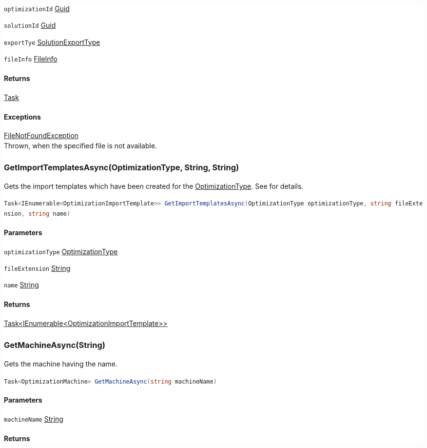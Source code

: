 `optimizationId` [Guid](https://docs.microsoft.com/en-us/dotnet/api/system.guid)<br>

`solutionId` [Guid](https://docs.microsoft.com/en-us/dotnet/api/system.guid)<br>

`exportTye` [SolutionExportType](./homagconnect.intellidivide.contracts.result.solutionexporttype.md)<br>

`fileInfo` [FileInfo](https://docs.microsoft.com/en-us/dotnet/api/system.io.fileinfo)<br>

#### Returns

[Task](https://docs.microsoft.com/en-us/dotnet/api/system.threading.tasks.task)<br>

#### Exceptions

[FileNotFoundException](https://docs.microsoft.com/en-us/dotnet/api/system.io.filenotfoundexception)<br>
Thrown, when the specified file is not available.

### **GetImportTemplatesAsync(OptimizationType, String, String)**

Gets the import templates which have been created for the [OptimizationType](./homagconnect.intellidivide.contracts.common.optimizationtype.md). See
  for details.

```csharp
Task<IEnumerable<OptimizationImportTemplate>> GetImportTemplatesAsync(OptimizationType optimizationType, string fileExtension, string name)
```

#### Parameters

`optimizationType` [OptimizationType](./homagconnect.intellidivide.contracts.common.optimizationtype.md)<br>

`fileExtension` [String](https://docs.microsoft.com/en-us/dotnet/api/system.string)<br>

`name` [String](https://docs.microsoft.com/en-us/dotnet/api/system.string)<br>

#### Returns

[Task&lt;IEnumerable&lt;OptimizationImportTemplate&gt;&gt;](https://docs.microsoft.com/en-us/dotnet/api/system.threading.tasks.task-1)<br>

### **GetMachineAsync(String)**

Gets the machine having the name.

```csharp
Task<OptimizationMachine> GetMachineAsync(string machineName)
```

#### Parameters

`machineName` [String](https://docs.microsoft.com/en-us/dotnet/api/system.string)<br>

#### Returns
